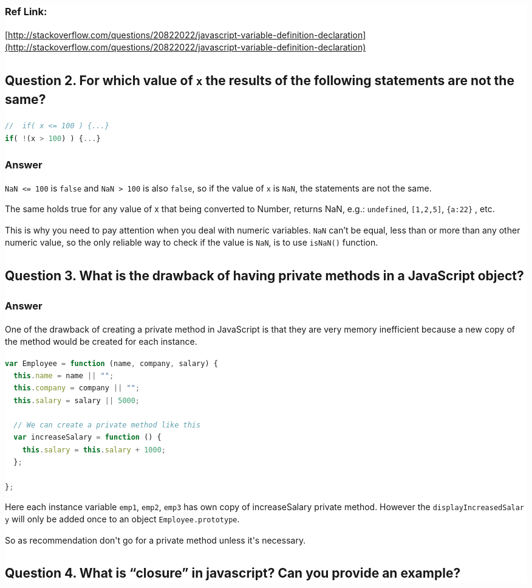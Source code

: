 ### Ref Link:
[http://stackoverflow.com/questions/20822022/javascript-variable-definition-declaration](http://stackoverflow.com/questions/20822022/javascript-variable-definition-declaration)


## Question 2. For which value of `x` the results of the following statements are not the same?


```javascript
//  if( x <= 100 ) {...}
if( !(x > 100) ) {...}
```
### Answer 

`NaN <= 100` is `false` and `NaN > 100` is also `false`, so if the
value of `x` is `NaN`, the statements are not the same.

The same holds true for any value of x that being converted to Number, returns NaN, e.g.: `undefined`, `[1,2,5]`, `{a:22}` , etc.

This is why you need to pay attention when you deal with numeric variables. `NaN` can’t be equal, less than or more than any other numeric value, so the only reliable way to check if the value is `NaN`, is to use `isNaN()` function.

## Question 3. What is the drawback of having private methods in a JavaScript object?

### Answer 

One of the drawback of creating a private method in JavaScript is that they are very memory inefficient because a new copy of the method would be created for each instance.

```javascript
var Employee = function (name, company, salary) {
  this.name = name || "";       
  this.company = company || "";
  this.salary = salary || 5000;

  // We can create a private method like this
  var increaseSalary = function () {
    this.salary = this.salary + 1000;
  };

};

```

Here each instance variable `emp1`, `emp2`, `emp3` has own copy of increaseSalary private method. However the `displayIncreasedSalary` will only be added once to an object `Employee.prototype`.

So as recommendation don't go for a private method unless it's necessary.

## Question 4. What is “closure” in javascript? Can you provide an example?
